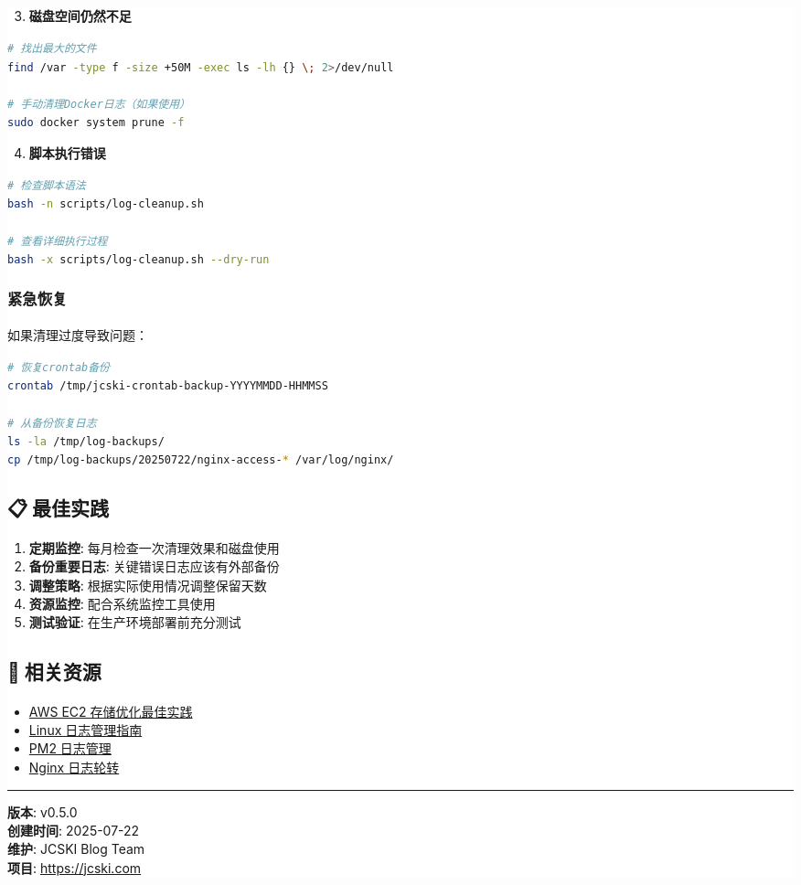 3. **磁盘空间仍然不足**
```bash
# 找出最大的文件
find /var -type f -size +50M -exec ls -lh {} \; 2>/dev/null

# 手动清理Docker日志（如果使用）
sudo docker system prune -f
```

4. **脚本执行错误**
```bash
# 检查脚本语法
bash -n scripts/log-cleanup.sh

# 查看详细执行过程
bash -x scripts/log-cleanup.sh --dry-run
```

### 紧急恢复

如果清理过度导致问题：
```bash
# 恢复crontab备份
crontab /tmp/jcski-crontab-backup-YYYYMMDD-HHMMSS

# 从备份恢复日志
ls -la /tmp/log-backups/
cp /tmp/log-backups/20250722/nginx-access-* /var/log/nginx/
```

## 📋 最佳实践

1. **定期监控**: 每月检查一次清理效果和磁盘使用
2. **备份重要日志**: 关键错误日志应该有外部备份
3. **调整策略**: 根据实际使用情况调整保留天数
4. **资源监控**: 配合系统监控工具使用
5. **测试验证**: 在生产环境部署前充分测试

## 🔗 相关资源

- [AWS EC2 存储优化最佳实践](https://docs.aws.amazon.com/AWSEC2/latest/UserGuide/ebs-optimizing.html)
- [Linux 日志管理指南](https://www.digitalocean.com/community/tutorials/how-to-view-and-configure-linux-logs-on-ubuntu-and-centos)
- [PM2 日志管理](https://pm2.keymetrics.io/docs/usage/log-management/)
- [Nginx 日志轮转](https://nginx.org/en/docs/control.html)

---

**版本**: v0.5.0  
**创建时间**: 2025-07-22  
**维护**: JCSKI Blog Team  
**项目**: https://jcski.com